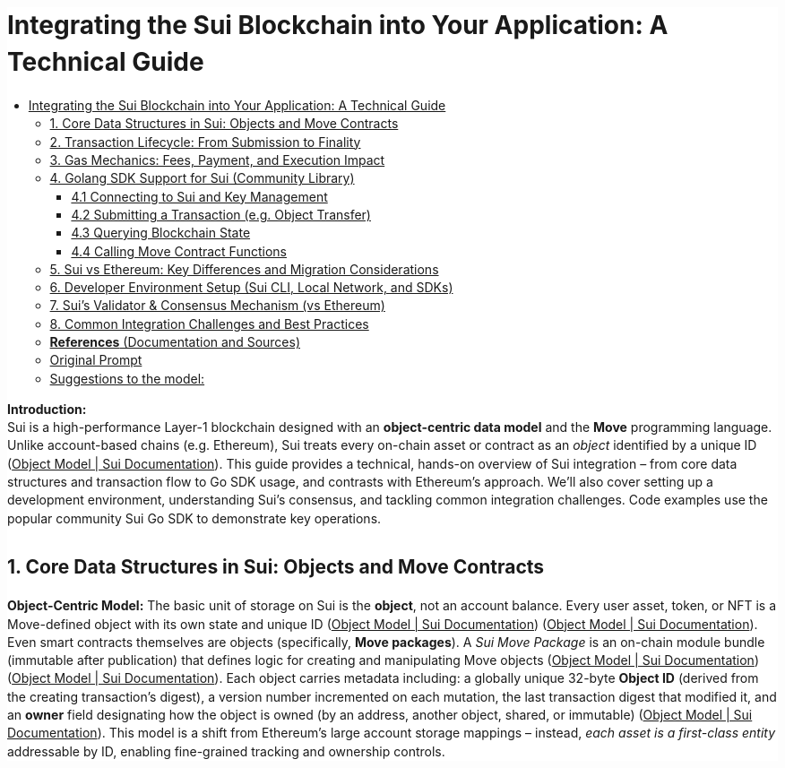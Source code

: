 # Integrating the Sui Blockchain into Your Application: A Technical Guide

- [Integrating the Sui Blockchain into Your Application: A Technical Guide](#integrating-the-sui-blockchain-into-your-application-a-technical-guide)
  - [1. Core Data Structures in Sui: Objects and Move Contracts](#1-core-data-structures-in-sui-objects-and-move-contracts)
  - [2. Transaction Lifecycle: From Submission to Finality](#2-transaction-lifecycle-from-submission-to-finality)
  - [3. Gas Mechanics: Fees, Payment, and Execution Impact](#3-gas-mechanics-fees-payment-and-execution-impact)
  - [4. Golang SDK Support for Sui (Community Library)](#4-golang-sdk-support-for-sui-community-library)
    - [4.1 Connecting to Sui and Key Management](#41-connecting-to-sui-and-key-management)
    - [4.2 Submitting a Transaction (e.g. Object Transfer)](#42-submitting-a-transaction-eg-object-transfer)
    - [4.3 Querying Blockchain State](#43-querying-blockchain-state)
    - [4.4 Calling Move Contract Functions](#44-calling-move-contract-functions)
  - [5. Sui vs Ethereum: Key Differences and Migration Considerations](#5-sui-vs-ethereum-key-differences-and-migration-considerations)
  - [6. Developer Environment Setup (Sui CLI, Local Network, and SDKs)](#6-developer-environment-setup-sui-cli-local-network-and-sdks)
  - [7. Sui’s Validator \& Consensus Mechanism (vs Ethereum)](#7-suis-validator--consensus-mechanism-vs-ethereum)
  - [8. Common Integration Challenges and Best Practices](#8-common-integration-challenges-and-best-practices)
  - [**References** (Documentation and Sources)](#references-documentation-and-sources)
  - [Original Prompt](#original-prompt)
  - [Suggestions to the model:](#suggestions-to-the-model)


**Introduction:**  
Sui is a high-performance Layer-1 blockchain designed with an **object-centric data model** and the **Move** programming language. Unlike account-based chains (e.g. Ethereum), Sui treats every on-chain asset or contract as an *object* identified by a unique ID ([Object Model | Sui Documentation](https://docs.sui.io/concepts/object-model#:~:text=The%20basic%20unit%20of%20storage,objects%20on%20the%20Sui%20network)). This guide provides a technical, hands-on overview of Sui integration – from core data structures and transaction flow to Go SDK usage, and contrasts with Ethereum’s approach. We’ll also cover setting up a development environment, understanding Sui’s consensus, and tackling common integration challenges. Code examples use the popular community Sui Go SDK to demonstrate key operations.

## 1. Core Data Structures in Sui: Objects and Move Contracts  
**Object-Centric Model:** The basic unit of storage on Sui is the **object**, not an account balance. Every user asset, token, or NFT is a Move-defined object with its own state and unique ID ([Object Model | Sui Documentation](https://docs.sui.io/concepts/object-model#:~:text=The%20basic%20unit%20of%20storage,objects%20on%20the%20Sui%20network)) ([Object Model | Sui Documentation](https://docs.sui.io/concepts/object-model#:~:text=Object%20metadata)). Even smart contracts themselves are objects (specifically, **Move packages**). A *Sui Move Package* is an on-chain module bundle (immutable after publication) that defines logic for creating and manipulating Move objects ([Object Model | Sui Documentation](https://docs.sui.io/concepts/object-model#:~:text=stores%2C%20Sui%27s%20storage%20is%20centered,objects%20on%20the%20Sui%20network)) ([Object Model | Sui Documentation](https://docs.sui.io/concepts/object-model#:~:text=published%20to%20Sui.%20,object%20structs)). Each object carries metadata including: a globally unique 32-byte **Object ID** (derived from the creating transaction’s digest), a version number incremented on each mutation, the last transaction digest that modified it, and an **owner** field designating how the object is owned (by an address, another object, shared, or immutable) ([Object Model | Sui Documentation](https://docs.sui.io/concepts/object-model#:~:text=Each%20Sui%20object%20has%20the,following%20metadata)). This model is a shift from Ethereum’s large account storage mappings – instead, *each asset is a first-class entity* addressable by ID, enabling fine-grained tracking and ownership controls.
